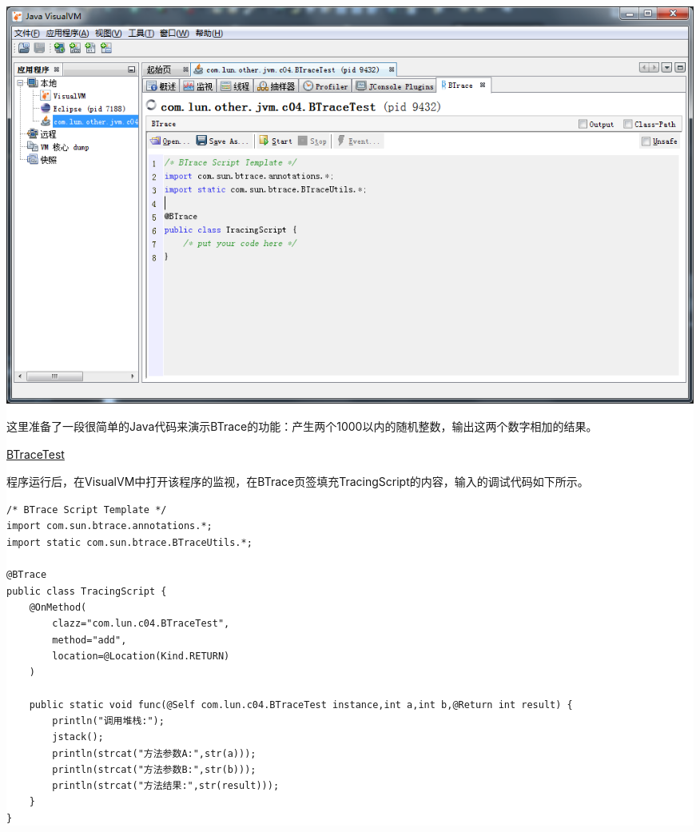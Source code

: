 ![](image/BTrace.png)

这里准备了一段很简单的Java代码来演示BTrace的功能：产生两个1000以内的随机整数，输出这两个数字相加的结果。

[BTraceTest](BTraceTest.java)

程序运行后，在VisualVM中打开该程序的监视，在BTrace页签填充TracingScript的内容，输入的调试代码如下所示。

	/* BTrace Script Template */
	import com.sun.btrace.annotations.*;
	import static com.sun.btrace.BTraceUtils.*;
	
	@BTrace
	public class TracingScript {
		@OnMethod(
		    clazz="com.lun.c04.BTraceTest",
		    method="add",
		    location=@Location(Kind.RETURN)
		)
	
		public static void func(@Self com.lun.c04.BTraceTest instance,int a,int b,@Return int result) {
		    println("调用堆栈:");
		    jstack();
		    println(strcat("方法参数A:",str(a)));
		    println(strcat("方法参数B:",str(b)));
		    println(strcat("方法结果:",str(result)));
		}
	}
